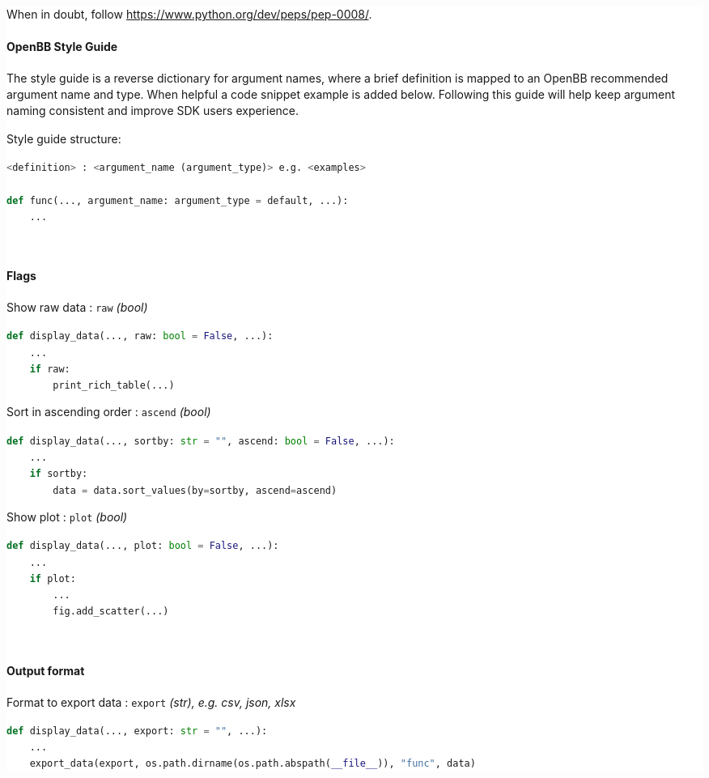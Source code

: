 When in doubt, follow <https://www.python.org/dev/peps/pep-0008/>.

#### OpenBB Style Guide

The style guide is a reverse dictionary for argument names, where a brief definition is mapped to an OpenBB recommended argument name and type. When helpful a code snippet example is added below. Following this guide will help keep argument naming consistent and improve SDK users experience.

Style guide structure:

```python
<definition> : <argument_name (argument_type)> e.g. <examples>

def func(..., argument_name: argument_type = default, ...):
    ...
```

<br>

#### Flags

Show raw data : `raw` _(bool)_

```python
def display_data(..., raw: bool = False, ...):
    ...
    if raw:
        print_rich_table(...)
```

Sort in ascending order : `ascend` _(bool)_

```python
def display_data(..., sortby: str = "", ascend: bool = False, ...):
    ...
    if sortby:
        data = data.sort_values(by=sortby, ascend=ascend)
```

Show plot : `plot` _(bool)_

```python
def display_data(..., plot: bool = False, ...):
    ...
    if plot:
        ...
        fig.add_scatter(...)
```

<br>

#### Output format

Format to export data : `export` _(str), e.g. csv, json, xlsx_

```python
def display_data(..., export: str = "", ...):
    ...
    export_data(export, os.path.dirname(os.path.abspath(__file__)), "func", data)
```
